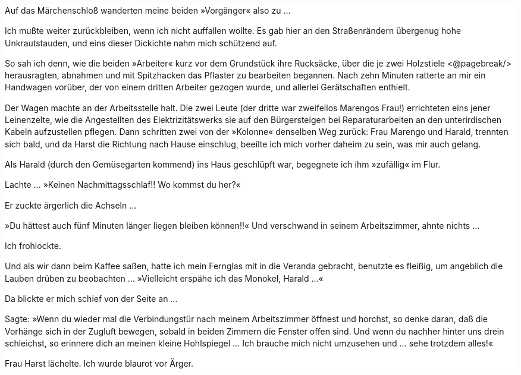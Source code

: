 Auf das Märchenschloß wanderten meine beiden »Vorgänger«
also zu …

Ich mußte weiter zurückbleiben, wenn ich nicht auffallen
wollte. Es gab hier an den Straßenrändern übergenug hohe
Unkrautstauden, und eins dieser Dickichte nahm mich
schützend auf.

So sah ich denn, wie die beiden »Arbeiter« kurz vor
dem Grundstück ihre Rucksäcke, über die je zwei Holzstiele
<@pagebreak/>
herausragten, abnahmen und mit Spitzhacken das Pflaster
zu bearbeiten begannen. Nach zehn Minuten ratterte an
mir ein Handwagen vorüber, der von einem dritten Arbeiter
gezogen wurde, und allerlei Gerätschaften enthielt.

Der Wagen machte an der Arbeitsstelle halt. Die zwei
Leute (der dritte war zweifellos Marengos Frau!) errichteten
eins jener Leinenzelte, wie die Angestellten des Elektrizitätswerks
sie auf den Bürgersteigen bei Reparaturarbeiten an
den unterirdischen Kabeln aufzustellen pflegen. Dann schritten
zwei von der »Kolonne« denselben Weg zurück: Frau Marengo
und Harald, trennten sich bald, und da Harst die
Richtung nach Hause einschlug, beeilte ich mich vorher daheim
zu sein, was mir auch gelang.

Als Harald (durch den Gemüsegarten kommend) ins Haus
geschlüpft war, begegnete ich ihm »zufällig« im Flur.

Lachte … »Keinen Nachmittagsschlaf!! Wo kommst
du her?«

Er zuckte ärgerlich die Achseln …

»Du hättest auch fünf Minuten länger liegen bleiben
können!!« Und verschwand in seinem Arbeitszimmer, ahnte
nichts …

Ich frohlockte.

Und als wir dann beim Kaffee saßen, hatte ich mein
Fernglas mit in die Veranda gebracht, benutzte es fleißig,
um angeblich die Lauben drüben zu beobachten … »Vielleicht
erspähe ich das Monokel, Harald …«

Da blickte er mich schief von der Seite an …

Sagte: »Wenn du wieder mal die Verbindungstür nach
meinem Arbeitszimmer öffnest und horchst, so denke daran,
daß die Vorhänge sich in der Zugluft bewegen, sobald in
beiden Zimmern die Fenster offen sind. Und wenn du nachher
hinter uns drein schleichst, so erinnere dich an meinen
kleine Hohlspiegel … Ich brauche mich nicht umzusehen
und … sehe trotzdem alles!«

Frau Harst lächelte. Ich wurde blaurot vor Ärger.
